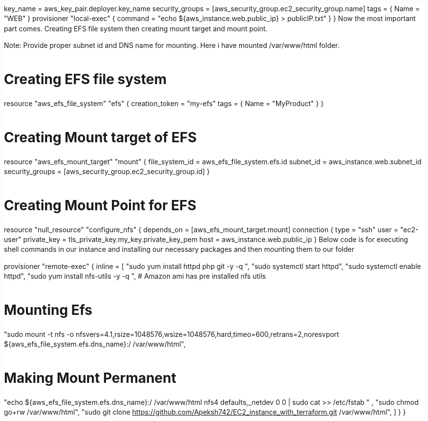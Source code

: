 key_name = aws_key_pair.deployer.key_name
security_groups = [aws_security_group.ec2_security_group.name]
tags = {
Name = "WEB"
 }
provisioner "local-exec" {
command = "echo ${aws_instance.web.public_ip} > publicIP.txt"
  }
}
Now the most important part comes. Creating EFS file system then creating mount target and mount point.

Note: Provide proper subnet id and DNS name for mounting. Here i have mounted /var/www/html folder.

# Creating EFS file system
resource "aws_efs_file_system" "efs" {
creation_token = "my-efs"
tags = {
Name = "MyProduct"
  }
}
# Creating Mount target of EFS
resource "aws_efs_mount_target" "mount" {
file_system_id = aws_efs_file_system.efs.id
subnet_id      = aws_instance.web.subnet_id
security_groups = [aws_security_group.ec2_security_group.id]
}
# Creating Mount Point for EFS
resource "null_resource" "configure_nfs" {
depends_on = [aws_efs_mount_target.mount]
connection {
type     = "ssh"
user     = "ec2-user"
private_key = tls_private_key.my_key.private_key_pem
host     = aws_instance.web.public_ip
 }
Below code is for executing shell commands in our instance and installing our necessary packages and then mounting them to our folder

provisioner "remote-exec" {
inline = [
"sudo yum install httpd php git -y -q ",
"sudo systemctl start httpd",
"sudo systemctl enable httpd",
"sudo yum install nfs-utils -y -q ", # Amazon ami has pre installed nfs utils
# Mounting Efs 
"sudo mount -t nfs -o nfsvers=4.1,rsize=1048576,wsize=1048576,hard,timeo=600,retrans=2,noresvport ${aws_efs_file_system.efs.dns_name}:/  /var/www/html",
# Making Mount Permanent
"echo ${aws_efs_file_system.efs.dns_name}:/ /var/www/html nfs4 defaults,_netdev 0 0  | sudo cat >> /etc/fstab " ,
"sudo chmod go+rw /var/www/html",
"sudo git clone https://github.com/Apeksh742/EC2_instance_with_terraform.git /var/www/html",
  ]
 }
}